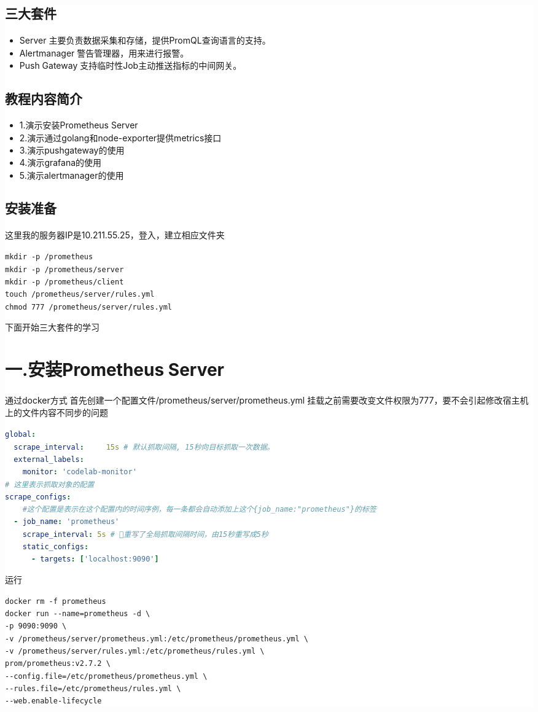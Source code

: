 ## 三大套件

- Server 主要负责数据采集和存储，提供PromQL查询语言的支持。
- Alertmanager 警告管理器，用来进行报警。
- Push Gateway 支持临时性Job主动推送指标的中间网关。

## 教程内容简介

- 1.演示安装Prometheus Server
- 2.演示通过golang和node-exporter提供metrics接口
- 3.演示pushgateway的使用
- 4.演示grafana的使用
- 5.演示alertmanager的使用

## 安装准备

这里我的服务器IP是10.211.55.25，登入，建立相应文件夹

```
mkdir -p /prometheus
mkdir -p /prometheus/server
mkdir -p /prometheus/client
touch /prometheus/server/rules.yml
chmod 777 /prometheus/server/rules.yml
```

下面开始三大套件的学习

# 一.安装Prometheus Server

通过docker方式
首先创建一个配置文件/prometheus/server/prometheus.yml
挂载之前需要改变文件权限为777，要不会引起修改宿主机上的文件内容不同步的问题

```yaml
global:
  scrape_interval:     15s # 默认抓取间隔, 15秒向目标抓取一次数据。
  external_labels:
    monitor: 'codelab-monitor'
# 这里表示抓取对象的配置
scrape_configs:
    #这个配置是表示在这个配置内的时间序例，每一条都会自动添加上这个{job_name:"prometheus"}的标签  
  - job_name: 'prometheus'
    scrape_interval: 5s # 重写了全局抓取间隔时间，由15秒重写成5秒
    static_configs:
      - targets: ['localhost:9090']
```

运行

```
docker rm -f prometheus
docker run --name=prometheus -d \
-p 9090:9090 \
-v /prometheus/server/prometheus.yml:/etc/prometheus/prometheus.yml \
-v /prometheus/server/rules.yml:/etc/prometheus/rules.yml \
prom/prometheus:v2.7.2 \
--config.file=/etc/prometheus/prometheus.yml \
--rules.file=/etc/prometheus/rules.yml \
--web.enable-lifecycle
```
